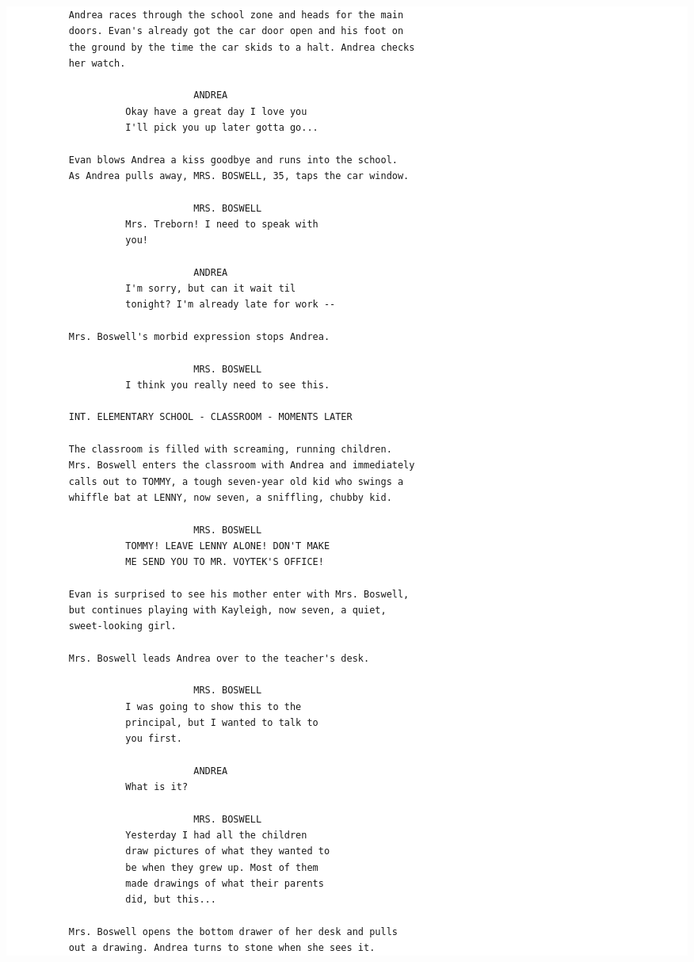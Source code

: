                Andrea races through the school zone and heads for the main 
               doors. Evan's already got the car door open and his foot on 
               the ground by the time the car skids to a halt. Andrea checks 
               her watch.

                                     ANDREA
                         Okay have a great day I love you 
                         I'll pick you up later gotta go...

               Evan blows Andrea a kiss goodbye and runs into the school. 
               As Andrea pulls away, MRS. BOSWELL, 35, taps the car window.

                                     MRS. BOSWELL
                         Mrs. Treborn! I need to speak with 
                         you!

                                     ANDREA
                         I'm sorry, but can it wait til 
                         tonight? I'm already late for work --

               Mrs. Boswell's morbid expression stops Andrea.

                                     MRS. BOSWELL
                         I think you really need to see this.

               INT. ELEMENTARY SCHOOL - CLASSROOM - MOMENTS LATER

               The classroom is filled with screaming, running children. 
               Mrs. Boswell enters the classroom with Andrea and immediately 
               calls out to TOMMY, a tough seven-year old kid who swings a 
               whiffle bat at LENNY, now seven, a sniffling, chubby kid.

                                     MRS. BOSWELL
                         TOMMY! LEAVE LENNY ALONE! DON'T MAKE 
                         ME SEND YOU TO MR. VOYTEK'S OFFICE!

               Evan is surprised to see his mother enter with Mrs. Boswell, 
               but continues playing with Kayleigh, now seven, a quiet, 
               sweet-looking girl.

               Mrs. Boswell leads Andrea over to the teacher's desk.

                                     MRS. BOSWELL
                         I was going to show this to the 
                         principal, but I wanted to talk to 
                         you first.

                                     ANDREA
                         What is it?

                                     MRS. BOSWELL
                         Yesterday I had all the children 
                         draw pictures of what they wanted to 
                         be when they grew up. Most of them 
                         made drawings of what their parents 
                         did, but this...

               Mrs. Boswell opens the bottom drawer of her desk and pulls 
               out a drawing. Andrea turns to stone when she sees it.
